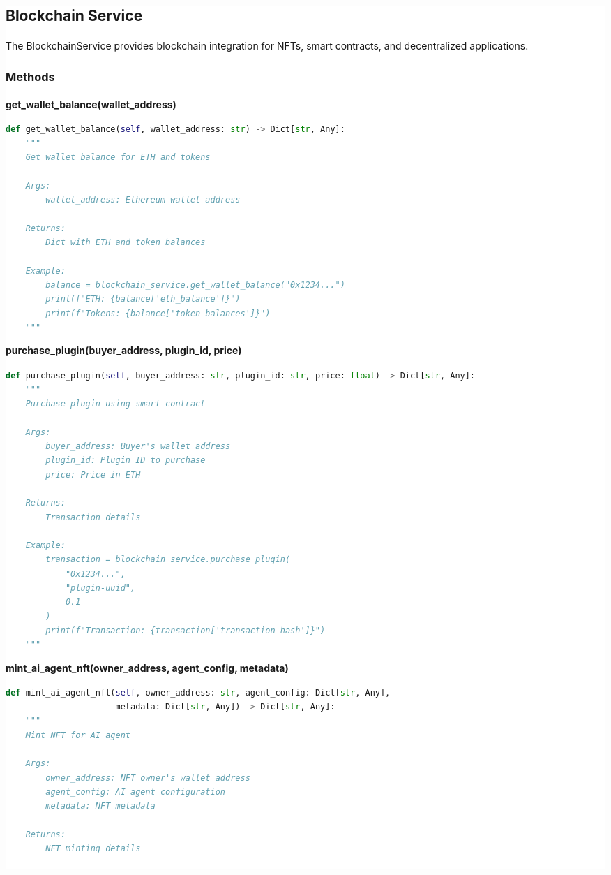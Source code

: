 ## Blockchain Service

The BlockchainService provides blockchain integration for NFTs, smart contracts, and decentralized applications.

### Methods

**get_wallet_balance(wallet_address)**
```python
def get_wallet_balance(self, wallet_address: str) -> Dict[str, Any]:
    """
    Get wallet balance for ETH and tokens
    
    Args:
        wallet_address: Ethereum wallet address
    
    Returns:
        Dict with ETH and token balances
    
    Example:
        balance = blockchain_service.get_wallet_balance("0x1234...")
        print(f"ETH: {balance['eth_balance']}")
        print(f"Tokens: {balance['token_balances']}")
    """
```

**purchase_plugin(buyer_address, plugin_id, price)**
```python
def purchase_plugin(self, buyer_address: str, plugin_id: str, price: float) -> Dict[str, Any]:
    """
    Purchase plugin using smart contract
    
    Args:
        buyer_address: Buyer's wallet address
        plugin_id: Plugin ID to purchase
        price: Price in ETH
    
    Returns:
        Transaction details
    
    Example:
        transaction = blockchain_service.purchase_plugin(
            "0x1234...", 
            "plugin-uuid", 
            0.1
        )
        print(f"Transaction: {transaction['transaction_hash']}")
    """
```

**mint_ai_agent_nft(owner_address, agent_config, metadata)**
```python
def mint_ai_agent_nft(self, owner_address: str, agent_config: Dict[str, Any], 
                      metadata: Dict[str, Any]) -> Dict[str, Any]:
    """
    Mint NFT for AI agent
    
    Args:
        owner_address: NFT owner's wallet address
        agent_config: AI agent configuration
        metadata: NFT metadata
    
    Returns:
        NFT minting details
    
```